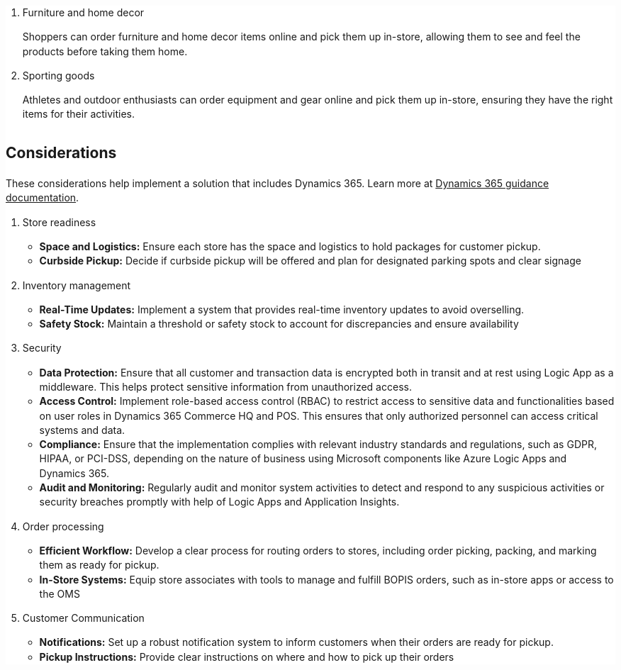 1. Furniture and home decor

    Shoppers can order furniture and home decor items online and pick them up in-store, allowing them to see and feel the products before taking them home.

1. Sporting goods

    Athletes and outdoor enthusiasts can order equipment and gear online and pick them up in-store, ensuring they have the right items for their activities.

## Considerations

These considerations help implement a solution that includes Dynamics 365. Learn more at [Dynamics 365 guidance documentation](../index.yml).

1. Store readiness

    - **Space and Logistics:** Ensure each store has the space and logistics to hold packages for customer pickup.  
    - **Curbside Pickup:** Decide if curbside pickup will be offered and plan for designated parking spots and clear signage

1. Inventory management

    - **Real-Time Updates:** Implement a system that provides real-time inventory updates to avoid overselling.  
    - **Safety Stock:** Maintain a threshold or safety stock to account for discrepancies and ensure availability

1. Security

    - **Data Protection:** Ensure that all customer and transaction data is encrypted both in transit and at rest using Logic App as a middleware. This helps protect sensitive information from unauthorized access.  
    - **Access Control:** Implement role-based access control (RBAC) to restrict access to sensitive data and functionalities based on user roles in Dynamics 365 Commerce HQ and POS. This ensures that only authorized personnel can access critical systems and data.  
    - **Compliance:** Ensure that the implementation complies with relevant industry standards and regulations, such as GDPR, HIPAA, or PCI-DSS, depending on the nature of business using Microsoft components like Azure Logic Apps and Dynamics 365.  
    - **Audit and Monitoring:** Regularly audit and monitor system activities to detect and respond to any suspicious activities or security breaches promptly with help of Logic Apps and Application Insights.

1. Order processing

    - **Efficient Workflow:** Develop a clear process for routing orders to stores, including order picking, packing, and marking them as ready for pickup.  
    - **In-Store Systems:** Equip store associates with tools to manage and fulfill BOPIS orders, such as in-store apps or access to the OMS

1. Customer Communication

    - **Notifications:** Set up a robust notification system to inform customers when their orders are ready for pickup.  
    - **Pickup Instructions:** Provide clear instructions on where and how to pick up their orders
